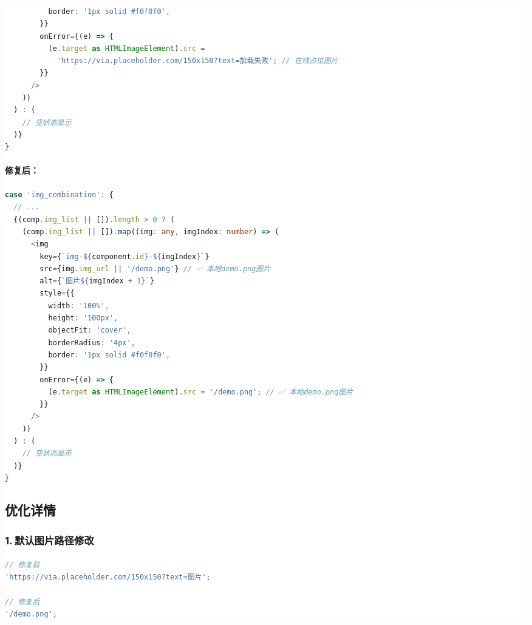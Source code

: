 ```typescript
          border: '1px solid #f0f0f0',
        }}
        onError={(e) => {
          (e.target as HTMLImageElement).src =
            'https://via.placeholder.com/150x150?text=加载失败'; // 在线占位图片
        }}
      />
    ))
  ) : (
    // 空状态显示
  )}
}
```

#### 修复后：

```typescript
case 'img_combination': {
  // ...
  {(comp.img_list || []).length > 0 ? (
    (comp.img_list || []).map((img: any, imgIndex: number) => (
      <img
        key={`img-${component.id}-${imgIndex}`}
        src={img.img_url || '/demo.png'} // ✅ 本地demo.png图片
        alt={`图片${imgIndex + 1}`}
        style={{
          width: '100%',
          height: '100px',
          objectFit: 'cover',
          borderRadius: '4px',
          border: '1px solid #f0f0f0',
        }}
        onError={(e) => {
          (e.target as HTMLImageElement).src = '/demo.png'; // ✅ 本地demo.png图片
        }}
      />
    ))
  ) : (
    // 空状态显示
  )}
}
```

## 优化详情

### 1. 默认图片路径修改

```typescript
// 修复前
'https://via.placeholder.com/150x150?text=图片';

// 修复后
'/demo.png';
```
